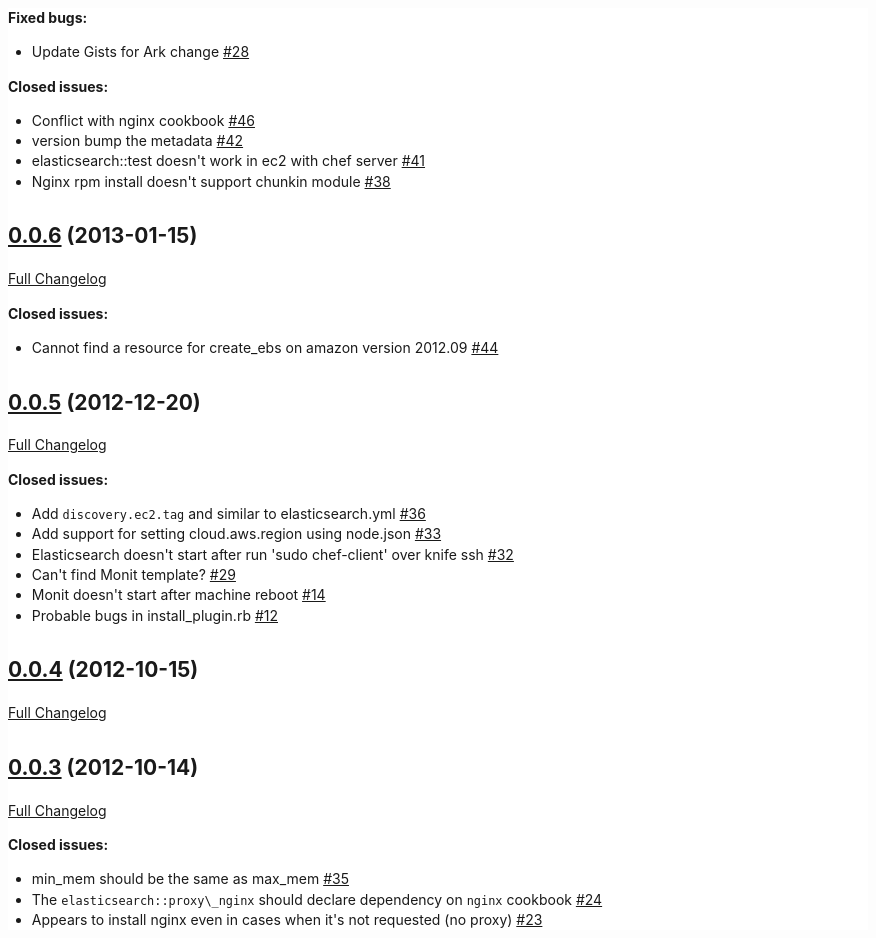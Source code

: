 **Fixed bugs:**

- Update Gists for Ark change [\#28](https://github.com/elastic/cookbook-elasticsearch/issues/28)

**Closed issues:**

- Conflict with nginx cookbook [\#46](https://github.com/elastic/cookbook-elasticsearch/issues/46)
- version bump the metadata [\#42](https://github.com/elastic/cookbook-elasticsearch/issues/42)
- elasticsearch::test doesn't work in ec2 with chef server [\#41](https://github.com/elastic/cookbook-elasticsearch/issues/41)
- Nginx rpm install doesn't support chunkin module [\#38](https://github.com/elastic/cookbook-elasticsearch/issues/38)

## [0.0.6](https://github.com/elastic/cookbook-elasticsearch/tree/0.0.6) (2013-01-15)
[Full Changelog](https://github.com/elastic/cookbook-elasticsearch/compare/0.0.5...0.0.6)

**Closed issues:**

- Cannot find a resource for create\_ebs on amazon version 2012.09 [\#44](https://github.com/elastic/cookbook-elasticsearch/issues/44)

## [0.0.5](https://github.com/elastic/cookbook-elasticsearch/tree/0.0.5) (2012-12-20)
[Full Changelog](https://github.com/elastic/cookbook-elasticsearch/compare/0.0.4...0.0.5)

**Closed issues:**

- Add `discovery.ec2.tag` and similar to elasticsearch.yml [\#36](https://github.com/elastic/cookbook-elasticsearch/issues/36)
- Add support for setting cloud.aws.region using node.json [\#33](https://github.com/elastic/cookbook-elasticsearch/issues/33)
- Elasticsearch doesn't start after run 'sudo chef-client' over knife ssh [\#32](https://github.com/elastic/cookbook-elasticsearch/issues/32)
- Can't find Monit template? [\#29](https://github.com/elastic/cookbook-elasticsearch/issues/29)
- Monit doesn't start after machine reboot [\#14](https://github.com/elastic/cookbook-elasticsearch/issues/14)
- Probable bugs in install\_plugin.rb [\#12](https://github.com/elastic/cookbook-elasticsearch/issues/12)

## [0.0.4](https://github.com/elastic/cookbook-elasticsearch/tree/0.0.4) (2012-10-15)
[Full Changelog](https://github.com/elastic/cookbook-elasticsearch/compare/0.0.3...0.0.4)

## [0.0.3](https://github.com/elastic/cookbook-elasticsearch/tree/0.0.3) (2012-10-14)
[Full Changelog](https://github.com/elastic/cookbook-elasticsearch/compare/0.0.2...0.0.3)

**Closed issues:**

- min\_mem should be the same as max\_mem [\#35](https://github.com/elastic/cookbook-elasticsearch/issues/35)
- The `elasticsearch::proxy\_nginx` should declare dependency on `nginx` cookbook [\#24](https://github.com/elastic/cookbook-elasticsearch/issues/24)
- Appears to install nginx even in cases when it's not requested \(no proxy\) [\#23](https://github.com/elastic/cookbook-elasticsearch/issues/23)

